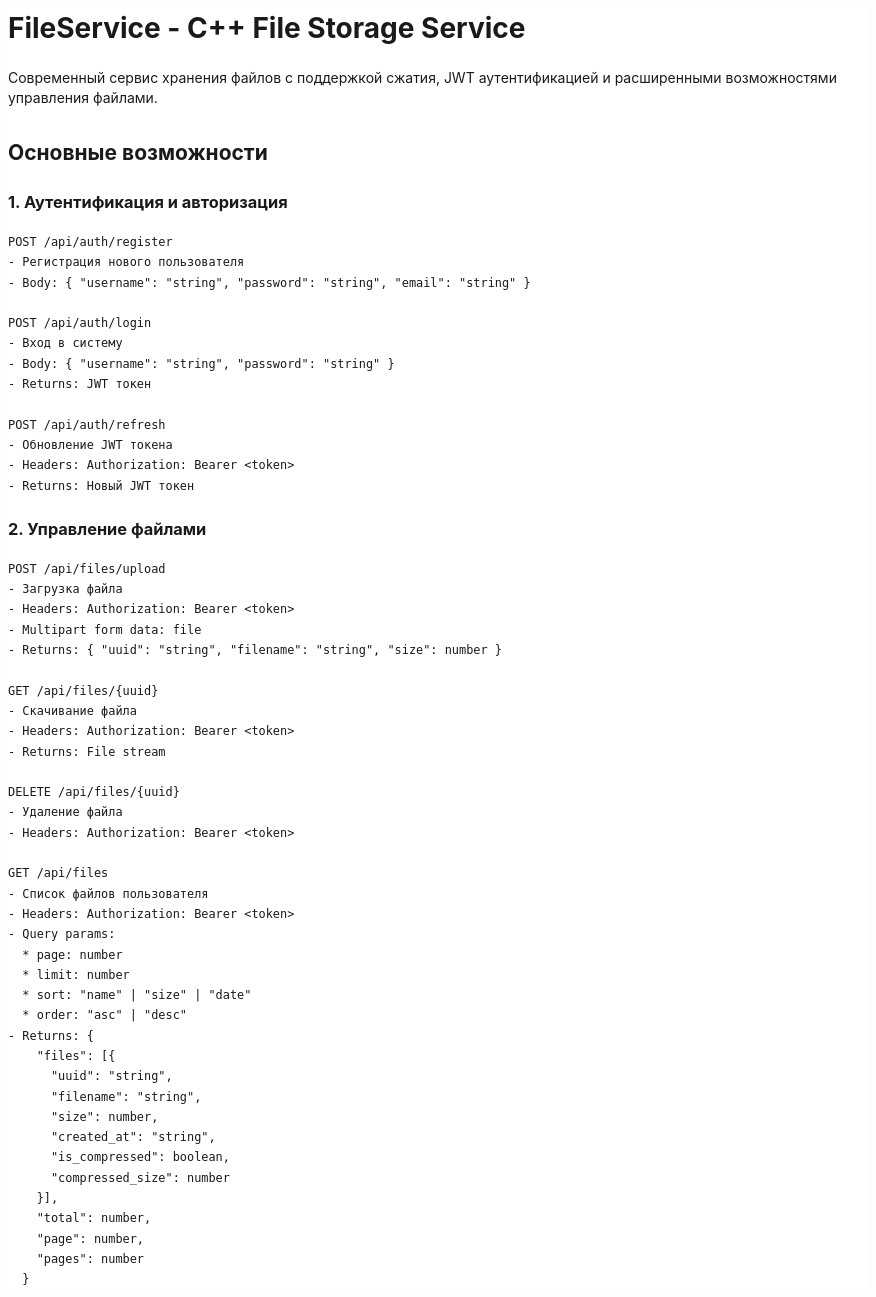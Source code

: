 # FileService - C++ File Storage Service

Современный сервис хранения файлов с поддержкой сжатия, JWT аутентификацией и расширенными возможностями управления файлами.

## Основные возможности

### 1. Аутентификация и авторизация
```http
POST /api/auth/register
- Регистрация нового пользователя
- Body: { "username": "string", "password": "string", "email": "string" }

POST /api/auth/login
- Вход в систему
- Body: { "username": "string", "password": "string" }
- Returns: JWT токен

POST /api/auth/refresh
- Обновление JWT токена
- Headers: Authorization: Bearer <token>
- Returns: Новый JWT токен
```

### 2. Управление файлами
```http
POST /api/files/upload
- Загрузка файла
- Headers: Authorization: Bearer <token>
- Multipart form data: file
- Returns: { "uuid": "string", "filename": "string", "size": number }

GET /api/files/{uuid}
- Скачивание файла
- Headers: Authorization: Bearer <token>
- Returns: File stream

DELETE /api/files/{uuid}
- Удаление файла
- Headers: Authorization: Bearer <token>

GET /api/files
- Список файлов пользователя
- Headers: Authorization: Bearer <token>
- Query params: 
  * page: number
  * limit: number
  * sort: "name" | "size" | "date"
  * order: "asc" | "desc"
- Returns: {
    "files": [{
      "uuid": "string",
      "filename": "string",
      "size": number,
      "created_at": "string",
      "is_compressed": boolean,
      "compressed_size": number
    }],
    "total": number,
    "page": number,
    "pages": number
  }
```